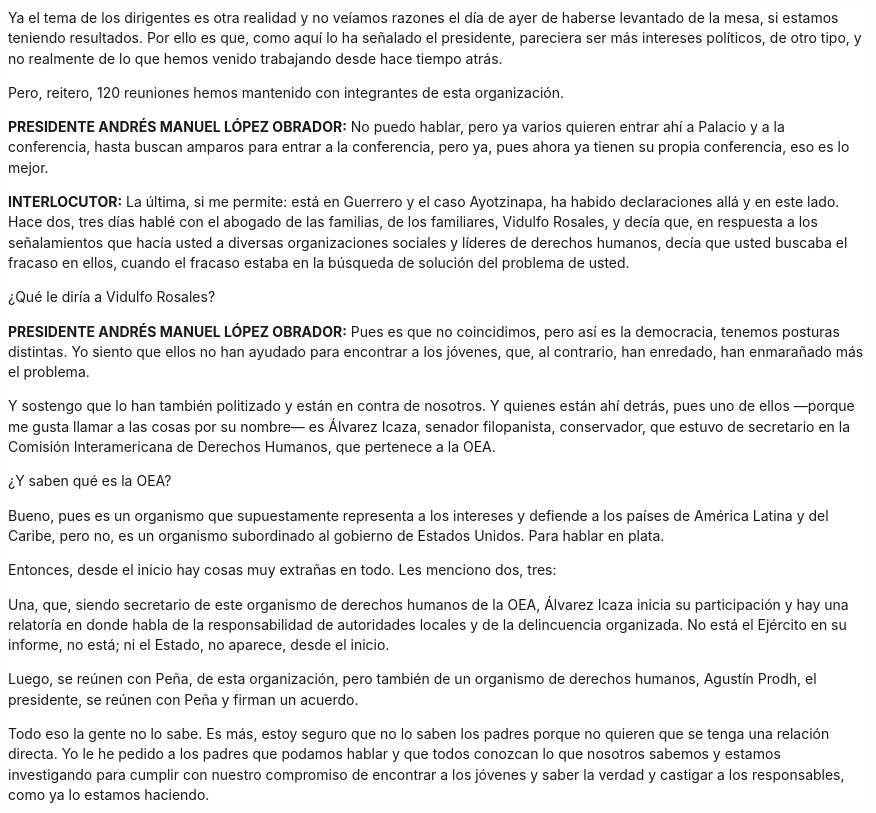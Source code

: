 Ya el tema de los dirigentes es otra realidad y no veíamos razones el día de
ayer de haberse levantado de la mesa, si estamos teniendo resultados. Por ello
es que, como aquí lo ha señalado el presidente, pareciera ser más intereses
políticos, de otro tipo, y no realmente de lo que hemos venido trabajando
desde hace tiempo atrás.

Pero, reitero, 120 reuniones hemos mantenido con integrantes de esta
organización.

**PRESIDENTE ANDRÉS MANUEL LÓPEZ OBRADOR:** No puedo hablar, pero ya varios
quieren entrar ahí a Palacio y a la conferencia, hasta buscan amparos para
entrar a la conferencia, pero ya, pues ahora ya tienen su propia conferencia,
eso es lo mejor.

**INTERLOCUTOR:** La última, si me permite: está en Guerrero y el caso
Ayotzinapa, ha habido declaraciones allá y en este lado. Hace dos, tres días
hablé con el abogado de las familias, de los familiares, Vidulfo Rosales, y
decía que, en respuesta a los señalamientos que hacía usted a diversas
organizaciones sociales y líderes de derechos humanos, decía que usted buscaba
el fracaso en ellos, cuando el fracaso estaba en la búsqueda de solución del
problema de usted.

¿Qué le diría a Vidulfo Rosales?

**PRESIDENTE ANDRÉS MANUEL LÓPEZ OBRADOR:** Pues es que no coincidimos, pero
así es la democracia, tenemos posturas distintas. Yo siento que ellos no han
ayudado para encontrar a los jóvenes, que, al contrario, han enredado, han
enmarañado más el problema.

Y sostengo que lo han también politizado y están en contra de nosotros. Y
quienes están ahí detrás, pues uno de ellos —porque me gusta llamar a las
cosas por su nombre— es Álvarez Icaza, senador filopanista, conservador, que
estuvo de secretario en la Comisión Interamericana de Derechos Humanos, que
pertenece a la OEA.

¿Y saben qué es la OEA?

Bueno, pues es un organismo que supuestamente representa a los intereses y
defiende a los países de América Latina y del Caribe, pero no, es un organismo
subordinado al gobierno de Estados Unidos. Para hablar en plata.

Entonces, desde el inicio hay cosas muy extrañas en todo. Les menciono dos,
tres:

Una, que, siendo secretario de este organismo de derechos humanos de la OEA,
Álvarez Icaza inicia su participación y hay una relatoría en donde habla de la
responsabilidad de autoridades locales y de la delincuencia organizada. No
está el Ejército en su informe, no está; ni el Estado, no aparece, desde el
inicio.

Luego, se reúnen con Peña, de esta organización, pero también de un organismo
de derechos humanos, Agustín Prodh, el presidente, se reúnen con Peña y firman
un acuerdo.

Todo eso la gente no lo sabe. Es más, estoy seguro que no lo saben los padres
porque no quieren que se tenga una relación directa. Yo le he pedido a los
padres que podamos hablar y que todos conozcan lo que nosotros sabemos y
estamos investigando para cumplir con nuestro compromiso de encontrar a los
jóvenes y saber la verdad y castigar a los responsables, como ya lo estamos
haciendo.
